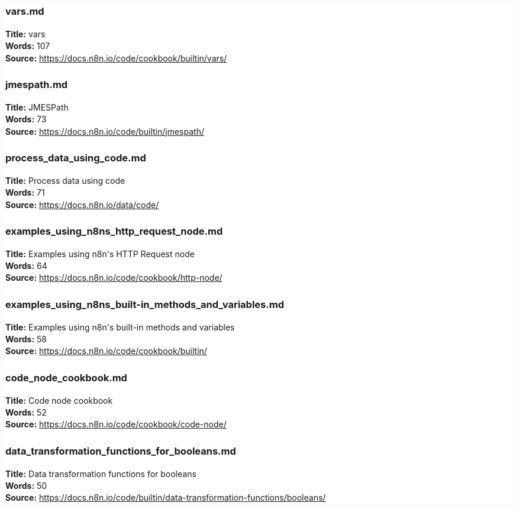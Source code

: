 ### vars.md
**Title:** vars  
**Words:** 107  
**Source:** https://docs.n8n.io/code/cookbook/builtin/vars/  

### jmespath.md
**Title:** JMESPath  
**Words:** 73  
**Source:** https://docs.n8n.io/code/builtin/jmespath/  

### process_data_using_code.md
**Title:** Process data using code  
**Words:** 71  
**Source:** https://docs.n8n.io/data/code/  

### examples_using_n8ns_http_request_node.md
**Title:** Examples using n8n's HTTP Request node  
**Words:** 64  
**Source:** https://docs.n8n.io/code/cookbook/http-node/  

### examples_using_n8ns_built-in_methods_and_variables.md
**Title:** Examples using n8n's built-in methods and variables  
**Words:** 58  
**Source:** https://docs.n8n.io/code/cookbook/builtin/  

### code_node_cookbook.md
**Title:** Code node cookbook  
**Words:** 52  
**Source:** https://docs.n8n.io/code/cookbook/code-node/  

### data_transformation_functions_for_booleans.md
**Title:** Data transformation functions for booleans  
**Words:** 50  
**Source:** https://docs.n8n.io/code/builtin/data-transformation-functions/booleans/  

